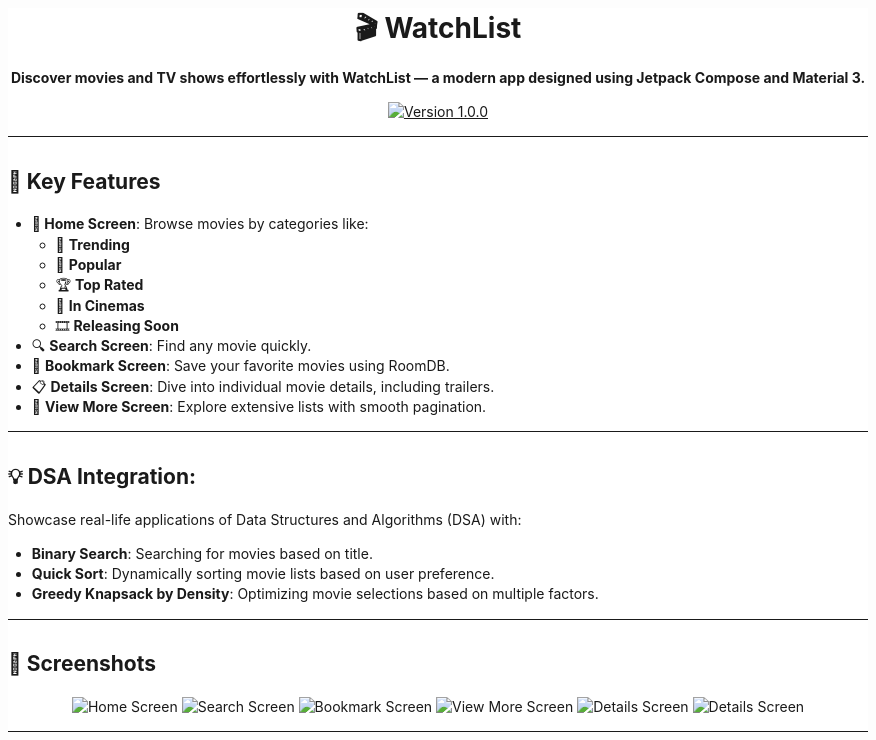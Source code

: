 <h1 align="center">🎬 WatchList</h1>
<p align="center"><strong>Discover movies and TV shows effortlessly with WatchList — a modern app designed using Jetpack Compose and Material 3.</strong></p>
<p align="center">
    <a href="https://github.com/AYROCKS/WatchList/releases">
        <img src="https://img.shields.io/badge/version-1.0.0-green" alt="Version 1.0.0" />
    </a>
</p>

---

<h2>🌟 Key Features</h2>
<ul>
    <li><strong>📜 Home Screen</strong>: Browse movies by categories like:
        <ul>
            <li>🎥 <strong>Trending</strong></li>
            <li>🌟 <strong>Popular</strong></li>
            <li>🏆 <strong>Top Rated</strong></li>
            <li>🍿 <strong>In Cinemas</strong></li>
            <li> 🎞️ <strong>Releasing Soon</strong></li>
        </ul>
    </li>
    <li>🔍 <strong>Search Screen</strong>: Find any movie quickly.</li>
    <li>📌 <strong>Bookmark Screen</strong>: Save your favorite movies using RoomDB.</li>
    <li>📋 <strong>Details Screen</strong>: Dive into individual movie details, including trailers.</li>
    <li>📜 <strong>View More Screen</strong>: Explore extensive lists with smooth pagination.</li>
</ul>

---

<h2>💡 <strong>DSA Integration</strong>: </h2>

<p>Showcase real-life applications of Data Structures and Algorithms (DSA) with:</p>
<ul>
    <li><strong>Binary Search</strong>: Searching for movies based on title.</li>
    <li><strong>Quick Sort</strong>: Dynamically sorting movie lists based on user preference.</li>
    <li><strong>Greedy Knapsack by Density</strong>: Optimizing movie selections based on multiple factors.</li>
</ul>

---

<h2>📱 Screenshots</h2>
<p align="center">
    <img src="https://github.com/AYROCKS/WatchList/blob/main/screenshots/homeScreen.jpg" alt="Home Screen" width="300" />
    <img src="https://github.com/AYROCKS/WatchList/blob/main/screenshots/searchScreen.jpg" alt="Search Screen" width="300" />
    <img src="https://github.com/AYROCKS/WatchList/blob/main/screenshots/favouritesScreen.jpg" alt="Bookmark Screen" width="300" />
    <img src="https://github.com/AYROCKS/WatchList/blob/main/screenshots/viewMoreScreen.jpg" alt="View More Screen" width="300" />
    <img src="https://github.com/AYROCKS/WatchList/blob/main/screenshots/detailScreen1.jpg" alt="Details Screen" width="300" />
  <img src="https://github.com/AYROCKS/WatchList/blob/main/screenshots/detailScreen2.jpg" alt="Details Screen" width="300" />
</p>

---